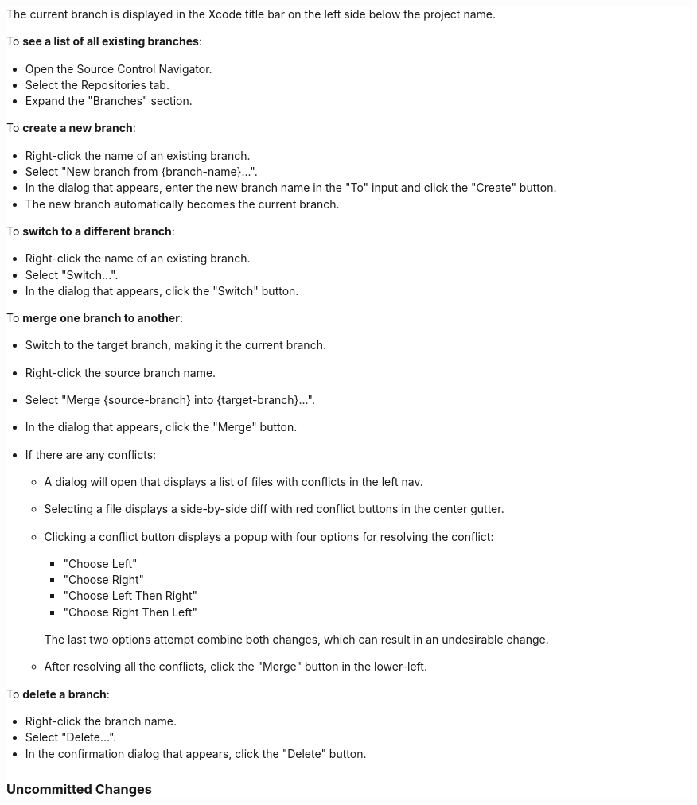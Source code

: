 The current branch is displayed in the Xcode title bar
on the left side below the project name.

To **see a list of all existing branches**:

- Open the Source Control Navigator.
- Select the Repositories tab.
- Expand the "Branches" section.

To **create a new branch**:

- Right-click the name of an existing branch.
- Select "New branch from {branch-name}...".
- In the dialog that appears,
  enter the new branch name in the "To" input
  and click the "Create" button.
- The new branch automatically becomes the current branch.

To **switch to a different branch**:

- Right-click the name of an existing branch.
- Select "Switch...".
- In the dialog that appears, click the "Switch" button.

To **merge one branch to another**:

- Switch to the target branch, making it the current branch.
- Right-click the source branch name.
- Select "Merge {source-branch} into {target-branch}...".
- In the dialog that appears, click the "Merge" button.
- If there are any conflicts:

  - A dialog will open that displays
    a list of files with conflicts in the left nav.
  - Selecting a file displays a side-by-side diff
    with red conflict buttons in the center gutter.
  - Clicking a conflict button displays a popup
    with four options for resolving the conflict:

    - "Choose Left"
    - "Choose Right"
    - "Choose Left Then Right"
    - "Choose Right Then Left"

    The last two options attempt combine both changes,
    which can result in an undesirable change.

  - After resolving all the conflicts,
    click the "Merge" button in the lower-left.

To **delete a branch**:

- Right-click the branch name.
- Select "Delete...".
- In the confirmation dialog that appears, click the "Delete" button.

### Uncommitted Changes
